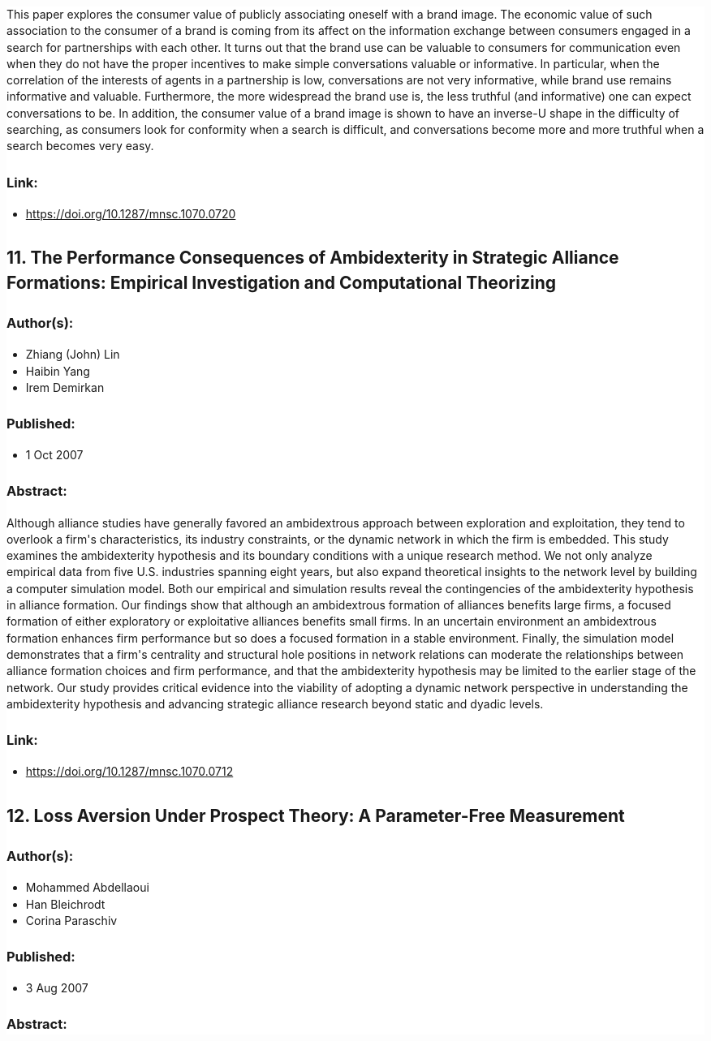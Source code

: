 This paper explores the consumer value of publicly associating oneself with a brand image. The economic value of such association to the consumer of a brand is coming from its affect on the information exchange between consumers engaged in a search for partnerships with each other. It turns out that the brand use can be valuable to consumers for communication even when they do not have the proper incentives to make simple conversations valuable or informative. In particular, when the correlation of the interests of agents in a partnership is low, conversations are not very informative, while brand use remains informative and valuable. Furthermore, the more widespread the brand use is, the less truthful (and informative) one can expect conversations to be. In addition, the consumer value of a brand image is shown to have an inverse-U shape in the difficulty of searching, as consumers look for conformity when a search is difficult, and conversations become more and more truthful when a search becomes very easy.
### Link:
- https://doi.org/10.1287/mnsc.1070.0720

## 11. The Performance Consequences of Ambidexterity in Strategic Alliance Formations: Empirical Investigation and Computational Theorizing
### Author(s):
- Zhiang (John) Lin
- Haibin Yang
- Irem Demirkan
### Published:
- 1 Oct 2007
### Abstract:
Although alliance studies have generally favored an ambidextrous approach between exploration and exploitation, they tend to overlook a firm's characteristics, its industry constraints, or the dynamic network in which the firm is embedded. This study examines the ambidexterity hypothesis and its boundary conditions with a unique research method. We not only analyze empirical data from five U.S. industries spanning eight years, but also expand theoretical insights to the network level by building a computer simulation model. Both our empirical and simulation results reveal the contingencies of the ambidexterity hypothesis in alliance formation. Our findings show that although an ambidextrous formation of alliances benefits large firms, a focused formation of either exploratory or exploitative alliances benefits small firms. In an uncertain environment an ambidextrous formation enhances firm performance but so does a focused formation in a stable environment. Finally, the simulation model demonstrates that a firm's centrality and structural hole positions in network relations can moderate the relationships between alliance formation choices and firm performance, and that the ambidexterity hypothesis may be limited to the earlier stage of the network. Our study provides critical evidence into the viability of adopting a dynamic network perspective in understanding the ambidexterity hypothesis and advancing strategic alliance research beyond static and dyadic levels.
### Link:
- https://doi.org/10.1287/mnsc.1070.0712

## 12. Loss Aversion Under Prospect Theory: A Parameter-Free Measurement
### Author(s):
- Mohammed Abdellaoui
- Han Bleichrodt
- Corina Paraschiv
### Published:
- 3 Aug 2007
### Abstract: